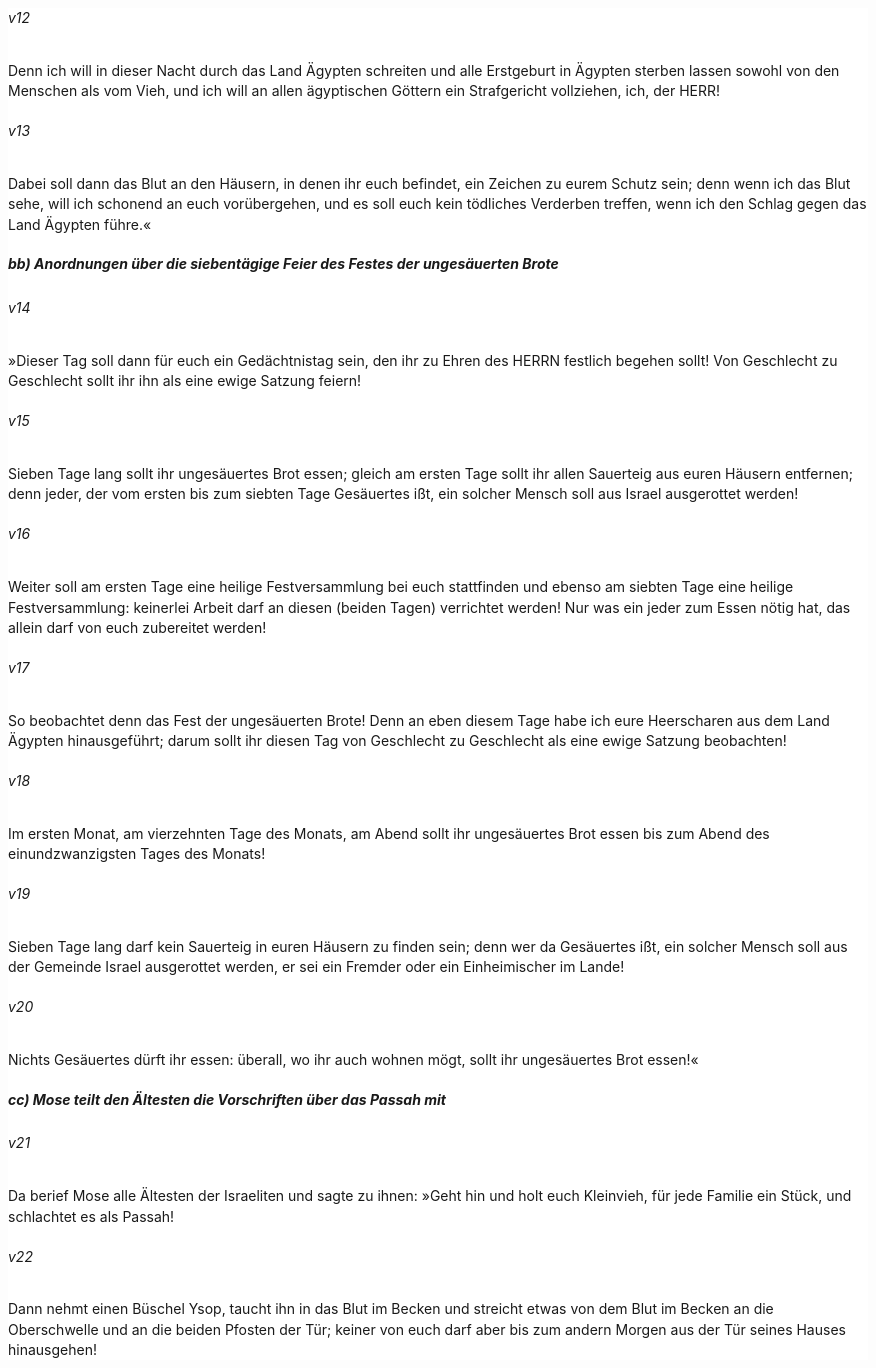 ###### v12
Denn ich will in dieser Nacht durch das Land Ägypten schreiten und alle Erstgeburt in Ägypten sterben lassen sowohl von den Menschen als vom Vieh, und ich will an allen ägyptischen Göttern ein Strafgericht vollziehen, ich, der HERR!

###### v13
Dabei soll dann das Blut an den Häusern, in denen ihr euch befindet, ein Zeichen zu eurem Schutz sein; denn wenn ich das Blut sehe, will ich schonend an euch vorübergehen, und es soll euch kein tödliches Verderben treffen, wenn ich den Schlag gegen das Land Ägypten führe.«

##### bb) Anordnungen über die siebentägige Feier des Festes der ungesäuerten Brote


###### v14
»Dieser Tag soll dann für euch ein Gedächtnistag sein, den ihr zu Ehren des HERRN festlich begehen sollt! Von Geschlecht zu Geschlecht sollt ihr ihn als eine ewige Satzung feiern!

###### v15
Sieben Tage lang sollt ihr ungesäuertes Brot essen; gleich am ersten Tage sollt ihr allen Sauerteig aus euren Häusern entfernen; denn jeder, der vom ersten bis zum siebten Tage Gesäuertes ißt, ein solcher Mensch soll aus Israel ausgerottet werden!

###### v16
Weiter soll am ersten Tage eine heilige Festversammlung bei euch stattfinden und ebenso am siebten Tage eine heilige Festversammlung: keinerlei Arbeit darf an diesen (beiden Tagen) verrichtet werden! Nur was ein jeder zum Essen nötig hat, das allein darf von euch zubereitet werden!

###### v17
So beobachtet denn das Fest der ungesäuerten Brote! Denn an eben diesem Tage habe ich eure Heerscharen aus dem Land Ägypten hinausgeführt; darum sollt ihr diesen Tag von Geschlecht zu Geschlecht als eine ewige Satzung beobachten!

###### v18
Im ersten Monat, am vierzehnten Tage des Monats, am Abend sollt ihr ungesäuertes Brot essen bis zum Abend des einundzwanzigsten Tages des Monats!

###### v19
Sieben Tage lang darf kein Sauerteig in euren Häusern zu finden sein; denn wer da Gesäuertes ißt, ein solcher Mensch soll aus der Gemeinde Israel ausgerottet werden, er sei ein Fremder oder ein Einheimischer im Lande!

###### v20
Nichts Gesäuertes dürft ihr essen: überall, wo ihr auch wohnen mögt, sollt ihr ungesäuertes Brot essen!«

##### cc) Mose teilt den Ältesten die Vorschriften über das Passah mit


###### v21
Da berief Mose alle Ältesten der Israeliten und sagte zu ihnen: »Geht hin und holt euch Kleinvieh, für jede Familie ein Stück, und schlachtet es als Passah!

###### v22
Dann nehmt einen Büschel Ysop, taucht ihn in das Blut im Becken und streicht etwas von dem Blut im Becken an die Oberschwelle und an die beiden Pfosten der Tür; keiner von euch darf aber bis zum andern Morgen aus der Tür seines Hauses hinausgehen!
